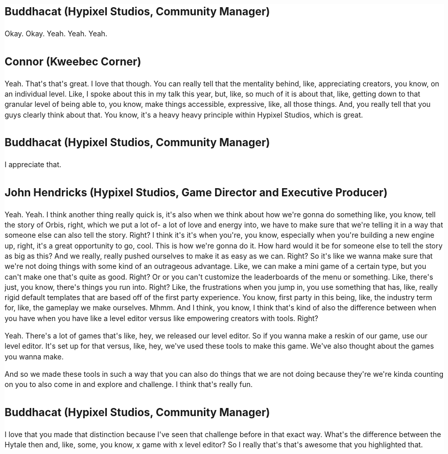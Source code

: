 ## Buddhacat (Hypixel Studios, Community Manager)
Okay. Okay. Yeah.
Yeah. Yeah. 

## Connor (Kweebec Corner)
Yeah. That's that's great. I love that though. You can really tell that the mentality behind, like, appreciating creators, you know, on an individual level. Like, I spoke about this in my talk this year, but, like, so much of it is about that, like, getting down to that granular level of being able to, you know, make things accessible, expressive, like, all those things. And, you really tell that you guys clearly think about that. You know, it's a heavy heavy principle within Hypixel Studios, which is great.

## Buddhacat (Hypixel Studios, Community Manager)
I appreciate that.

## John Hendricks (Hypixel Studios, Game Director and Executive Producer)
Yeah. Yeah. I think another thing really quick is, it's also when we think about how we're gonna do something like, you know, tell the story of Orbis, right, which we put a lot of- a lot of love and energy into, we have to make sure that we're telling it in a way that someone else can also tell the story. Right? I think it's it's when you're, you know, especially when you're building a new engine up, right, it's a great opportunity to go, cool.
This is how we're gonna do it. How hard would it be for someone else to tell the story as big as this?
And we really, really pushed ourselves to make it as easy as we can. Right? So it's like we wanna make sure that we're not doing things with some kind of an outrageous advantage.
Like, we can make a mini game of a certain type, but you can't make one that's quite as good. Right? Or or you can't customize the leaderboards of the menu or something. Like, there's just, you know, there's things you run into. Right?
Like, the frustrations when you jump in, you use something that has, like, really rigid default templates that are based off of the first party experience. You know, first party in this being, like, the industry term for, like, the gameplay we make ourselves. Mhmm. And I think, you know, I think that's kind of also the difference between when you have when you have like a level editor versus like empowering creators with tools. Right?

Yeah. There's a lot of games that's like, hey, we released our level editor. So if you wanna make a reskin of our game, use our level editor. It's set up for that versus, like, hey, we've used these tools to make this game. We've also thought about the games you wanna make.

And so we made these tools in such a way that you can also do things that we are not doing because they're we're kinda counting on you to also come in and explore and challenge. I think that's really fun. 

## Buddhacat (Hypixel Studios, Community Manager)
I love that you made that distinction because I've seen that challenge before in that exact way. What's the difference between the Hytale then and, like, some, you know, x game with x level editor? So I really that's that's awesome that you highlighted that.

